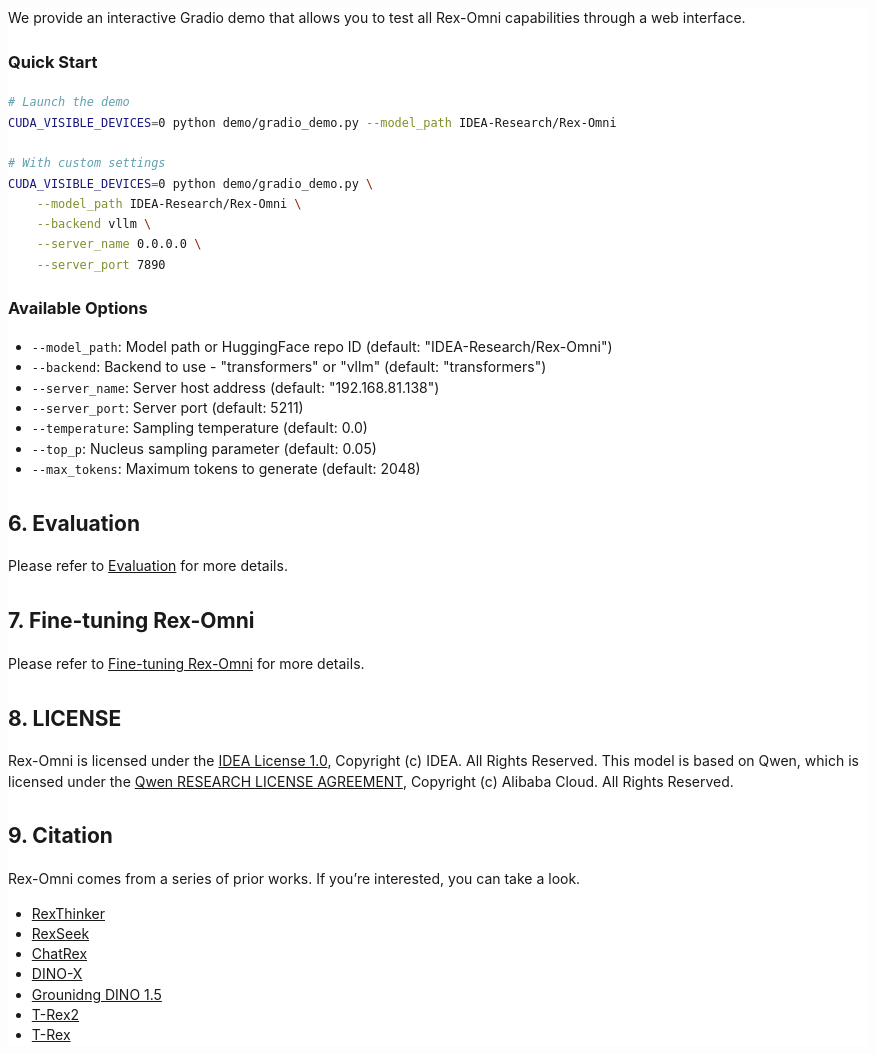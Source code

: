 We provide an interactive Gradio demo that allows you to test all Rex-Omni capabilities through a web interface.

### Quick Start
```bash
# Launch the demo
CUDA_VISIBLE_DEVICES=0 python demo/gradio_demo.py --model_path IDEA-Research/Rex-Omni

# With custom settings
CUDA_VISIBLE_DEVICES=0 python demo/gradio_demo.py \
    --model_path IDEA-Research/Rex-Omni \
    --backend vllm \
    --server_name 0.0.0.0 \
    --server_port 7890
```

### Available Options
- `--model_path`: Model path or HuggingFace repo ID (default: "IDEA-Research/Rex-Omni")
- `--backend`: Backend to use - "transformers" or "vllm" (default: "transformers")
- `--server_name`: Server host address (default: "192.168.81.138")
- `--server_port`: Server port (default: 5211)
- `--temperature`: Sampling temperature (default: 0.0)
- `--top_p`: Nucleus sampling parameter (default: 0.05)
- `--max_tokens`: Maximum tokens to generate (default: 2048)

## 6. Evaluation
Please refer to [Evaluation](evaluation/README.md) for more details.

## 7. Fine-tuning Rex-Omni
Please refer to [Fine-tuning Rex-Omni](fine-tuning/README.md) for more details.

## 8. LICENSE

Rex-Omni is licensed under the [IDEA License 1.0](LICENSE), Copyright (c) IDEA. All Rights Reserved. This model is based on Qwen, which is licensed under the [Qwen RESEARCH LICENSE AGREEMENT](https://huggingface.co/Qwen/Qwen2.5-VL-3B-Instruct/blob/main/LICENSE), Copyright (c) Alibaba Cloud. All Rights Reserved.


## 9. Citation
Rex-Omni comes from a series of prior works. If you’re interested, you can take a look.

- [RexThinker](https://arxiv.org/abs/2506.04034)
- [RexSeek](https://arxiv.org/abs/2503.08507)
- [ChatRex](https://arxiv.org/abs/2411.18363)
- [DINO-X](https://arxiv.org/abs/2411.14347)
- [Grounidng DINO 1.5](https://arxiv.org/abs/2405.10300)
- [T-Rex2](https://link.springer.com/chapter/10.1007/978-3-031-73414-4_3)
- [T-Rex](https://arxiv.org/abs/2311.13596)
